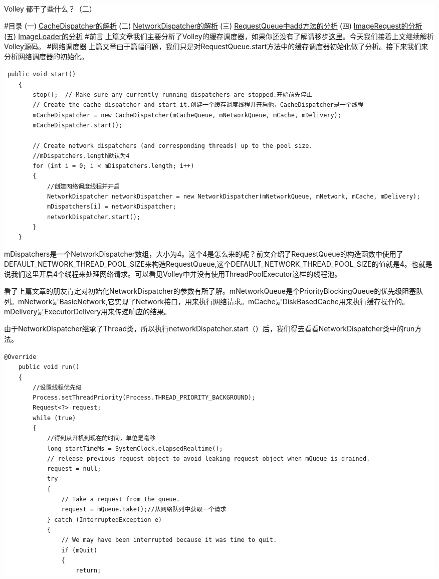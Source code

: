 Volley 都干了些什么？（二）

#目录
 (一) [CacheDispatcher的解析](http://www.jianshu.com/p/85bcd878a676)
 (二) [NetworkDispatcher的解析](http://www.jianshu.com/p/0a0dc214c2c0)
 (三) [RequestQueue中add方法的分析](http://www.jianshu.com/p/4dbc76e3f548)
 (四) [ImageRequest的分析](http://www.jianshu.com/p/d6609049325d)
 (五) [ImageLoader的分析](http://www.jianshu.com/p/cb6ba58f9f3e)
#前言
上篇文章我们主要分析了Volley的缓存调度器，如果你还没有了解请移步[这里](http://www.jianshu.com/p/85bcd878a676)。今天我们接着上文继续解析Volley源码。
#网络调度器
上篇文章由于篇幅问题，我们只是对RequestQueue.start方法中的缓存调度器初始化做了分析。接下来我们来分析网络调度器的初始化。
```
 public void start()
    {
        stop();  // Make sure any currently running dispatchers are stopped.开始前先停止
        // Create the cache dispatcher and start it.创建一个缓存调度线程并开启他，CacheDispatcher是一个线程
        mCacheDispatcher = new CacheDispatcher(mCacheQueue, mNetworkQueue, mCache, mDelivery);
        mCacheDispatcher.start();

        // Create network dispatchers (and corresponding threads) up to the pool size.
        //mDispatchers.length默认为4
        for (int i = 0; i < mDispatchers.length; i++)
        {
            //创建网络调度线程并开启
            NetworkDispatcher networkDispatcher = new NetworkDispatcher(mNetworkQueue, mNetwork, mCache, mDelivery);
            mDispatchers[i] = networkDispatcher;
            networkDispatcher.start();
        }
    }
```
mDispatchers是一个NetworkDispatcher数组，大小为4。这个4是怎么来的呢？前文介绍了RequestQueue的构造函数中使用了DEFAULT_NETWORK_THREAD_POOL_SIZE来构造RequestQueue,这个DEFAULT_NETWORK_THREAD_POOL_SIZE的值就是4。也就是说我们这里开启4个线程来处理网络请求。可以看见Volley中并没有使用ThreadPoolExecutor这样的线程池。

看了上篇文章的朋友肯定对初始化NetworkDispatcher的参数有所了解。mNetworkQueue是个PriorityBlockingQueue的优先级阻塞队列。mNetwork是BasicNetwork,它实现了Network接口，用来执行网络请求。mCache是DiskBasedCache用来执行缓存操作的。mDelivery是ExecutorDelivery用来传递响应的结果。

由于NetworkDispatcher继承了Thread类，所以执行networkDispatcher.start（）后，我们得去看看NetworkDispatcher类中的run方法。
```
@Override
    public void run()
    {
        //设置线程优先级
        Process.setThreadPriority(Process.THREAD_PRIORITY_BACKGROUND);
        Request<?> request;
        while (true)
        {
            //得到从开机到现在的时间，单位是毫秒
            long startTimeMs = SystemClock.elapsedRealtime();
            // release previous request object to avoid leaking request object when mQueue is drained.
            request = null;
            try
            {
                // Take a request from the queue.
                request = mQueue.take();//从网络队列中获取一个请求
            } catch (InterruptedException e)
            {
                // We may have been interrupted because it was time to quit.
                if (mQuit)
                {
                    return;
```